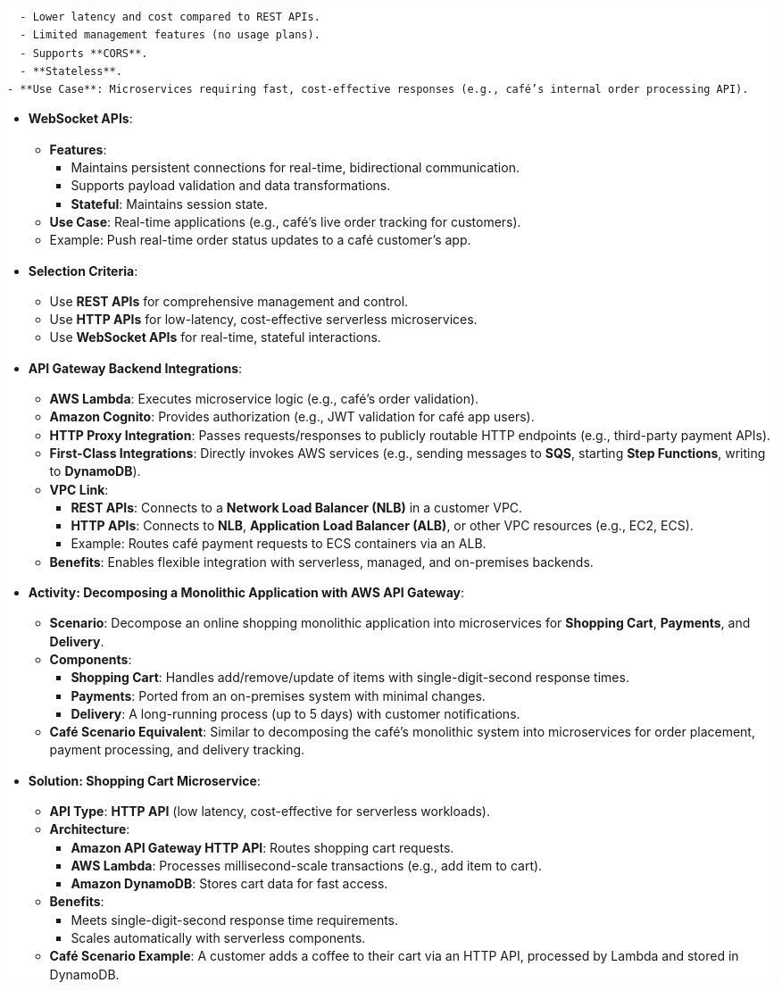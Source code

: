       - Lower latency and cost compared to REST APIs.
      - Limited management features (no usage plans).
      - Supports **CORS**.
      - **Stateless**.
    - **Use Case**: Microservices requiring fast, cost-effective responses (e.g., café’s internal order processing API).
  - **WebSocket APIs**:
    - **Features**:
      - Maintains persistent connections for real-time, bidirectional communication.
      - Supports payload validation and data transformations.
      - **Stateful**: Maintains session state.
    - **Use Case**: Real-time applications (e.g., café’s live order tracking for customers).
    - Example: Push real-time order status updates to a café customer’s app.
  - **Selection Criteria**:
    - Use **REST APIs** for comprehensive management and control.
    - Use **HTTP APIs** for low-latency, cost-effective serverless microservices.
    - Use **WebSocket APIs** for real-time, stateful interactions.

- **API Gateway Backend Integrations**:
  - **AWS Lambda**: Executes microservice logic (e.g., café’s order validation).
  - **Amazon Cognito**: Provides authorization (e.g., JWT validation for café app users).
  - **HTTP Proxy Integration**: Passes requests/responses to publicly routable HTTP endpoints (e.g., third-party payment APIs).
  - **First-Class Integrations**: Directly invokes AWS services (e.g., sending messages to **SQS**, starting **Step Functions**, writing to **DynamoDB**).
  - **VPC Link**:
    - **REST APIs**: Connects to a **Network Load Balancer (NLB)** in a customer VPC.
    - **HTTP APIs**: Connects to **NLB**, **Application Load Balancer (ALB)**, or other VPC resources (e.g., EC2, ECS).
    - Example: Routes café payment requests to ECS containers via an ALB.
  - **Benefits**: Enables flexible integration with serverless, managed, and on-premises backends.

- **Activity: Decomposing a Monolithic Application with AWS API Gateway**:
  - **Scenario**: Decompose an online shopping monolithic application into microservices for **Shopping Cart**, **Payments**, and **Delivery**.
  - **Components**:
    - **Shopping Cart**: Handles add/remove/update of items with single-digit-second response times.
    - **Payments**: Ported from an on-premises system with minimal changes.
    - **Delivery**: A long-running process (up to 5 days) with customer notifications.
  - **Café Scenario Equivalent**: Similar to decomposing the café’s monolithic system into microservices for order placement, payment processing, and delivery tracking.

- **Solution: Shopping Cart Microservice**:
  - **API Type**: **HTTP API** (low latency, cost-effective for serverless workloads).
  - **Architecture**:
    - **Amazon API Gateway HTTP API**: Routes shopping cart requests.
    - **AWS Lambda**: Processes millisecond-scale transactions (e.g., add item to cart).
    - **Amazon DynamoDB**: Stores cart data for fast access.
  - **Benefits**:
    - Meets single-digit-second response time requirements.
    - Scales automatically with serverless components.
  - **Café Scenario Example**: A customer adds a coffee to their cart via an HTTP API, processed by Lambda and stored in DynamoDB.
